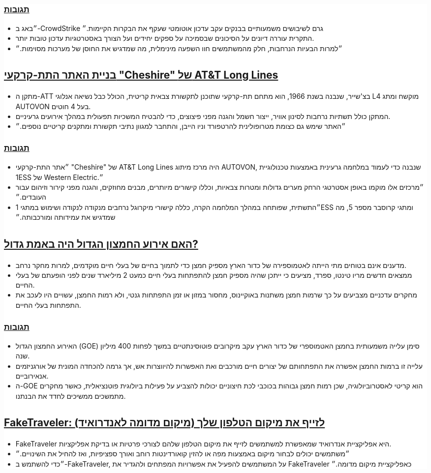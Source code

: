 ### [תגובות](https://news.ycombinator.com/item?id=41119874)

- ״באג ב-CrowdStrike גרם לשיבושים משמעותיים בבנקים עקב עדכון אוטומטי שעקף את הבקרות הקיימות.״
- התקרית עוררה דיונים על הסיכונים שבסמיכה על ספקים יחידים ועל הצורך באסטרטגיות עדכון טובות יותר.
- ״למרות הבעיות הנרחבות, חלק מהמשתמשים חוו השפעה מינימלית, מה שמדגיש את החוסן של מערכות מסוימות.״

## [בניית האתר התת-קרקעי "Cheshire" של AT&T Long Lines](https://coldwar-ct.com/Home_Page_S1DO.html)

- מתקן ה-ATT בצ'שייר, שנבנה בשנת 1966, הוא מתחם תת-קרקעי שתוכנן לתקשורת צבאית קריטית, הכולל כבל נשיאה אנלוגי L4 מוקשח ומתג AUTOVON בעל 4 חוטים.
- המתקן כולל תשתיות נרחבות לסינון אוויר, ייצור חשמל והגנה מפני פיצוצים, כדי להבטיח המשכיות תפעולית במהלך אירועים גרעיניים.
- ״האתר שימש גם כצומת מטרופולינית להרטפורד וניו הייבן, והתחבר למגוון נתיבי תקשורת ומתקנים קריטיים נוספים.״

### [תגובות](https://news.ycombinator.com/item?id=41116253)

- ״אתר התת-קרקעי "Cheshire" של AT&T Long Lines היה מרכז מיתוג AUTOVON, שנבנה כדי לעמוד במלחמה גרעינית באמצעות טכנולוגיית 1ESS של Western Electric.״
- ״מרכזים אלו מוקמו באופן אסטרטגי הרחק מערים גדולות ומטרות צבאיות, וכללו קישורים מיותרים, מבנים מחוזקים, והגנה מפני קירור וזיהום עבור העובדים.״
- ״התשתית, שפותחה במהלך המלחמה הקרה, כללה קישורי מיקרוגל נרחבים מנקודה לנקודה ושימוש במתגי 1ESS ומתגי קרוסבר מספר 5, מה שמדגיש את עמידותה ומורכבותה.״

## [האם אירוע החמצון הגדול היה באמת גדול?](https://eos.org/science-updates/how-great-was-the-great-oxidation-event)

- מדענים אינם בטוחים מתי הייתה לאטמוספירה של כדור הארץ מספיק חמצן כדי לתמוך בחיים של בעלי חיים מוקדמים, למרות מחקר נרחב.
- ממצאים חדשים מריו טינטו, ספרד, מציעים כי ייתכן שהיה מספיק חמצן להתפתחות בעלי חיים כמעט 2 מיליארד שנים לפני הופעתם של בעלי החיים.
- מחקרים עדכניים מצביעים על כך שרמות חמצן משתנות באוקיינוס, מחסור במזון או זמן התפתחות גנטי, ולא רמות החמצן, עשויים היו לעכב את התפתחות בעלי החיים.

### [תגובות](https://news.ycombinator.com/item?id=41119080)

- האירוע החמצון הגדול (GOE) סימן עלייה משמעותית בחמצן האטמוספרי של כדור הארץ עקב מיקרובים פוטוסינתטיים במשך לפחות 400 מיליון שנה.
- עלייה זו ברמות החמצן אפשרה את התפתחותם של יצורים חיים מורכבים ואת האפשרות להיווצרות אש, אך גרמה להכחדה המונית של אורגניזמים אנאירוביים.
- ה-GOE הוא קריטי לאסטרוביולוגיה, שכן רמות חמצן גבוהות בכוכבי לכת חיצוניים יכולות להצביע על פעילות ביולוגית פוטנציאלית, כאשר מחקרים מתמשכים ממשיכים לחדד את הבנתנו.

## [FakeTraveler: לזייף את מיקום הטלפון שלך (מיקום מדומה לאנדרואיד)](https://github.com/mcastillof/FakeTraveler)

- FakeTraveler היא אפליקציית אנדרואיד שמאפשרת למשתמשים לזייף את מיקום הטלפון שלהם לצורכי פרטיות או בדיקת אפליקציות.
- ״משתמשים יכולים לבחור מיקום באמצעות מפה או להזין קואורדינטות רוחב ואורך ספציפיות, ואז להחיל את השינויים.״
- ״כדי להשתמש ב-FakeTraveler, על המשתמשים להפעיל את אפשרויות המפתחים ולהגדיר את FakeTraveler כאפליקציית מיקום מדומה.״
